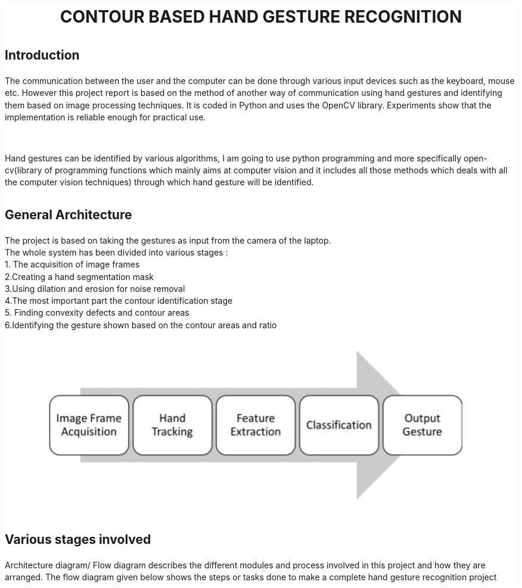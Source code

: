<h1 align = "center">CONTOUR BASED HAND GESTURE RECOGNITION </h1>
<h2> Introduction</h2>
<p align = "left">The communication between the user and the computer can be done through various
input devices such as the keyboard, mouse etc.
However this project report is based on the method of another way of communication
using hand gestures and identifying them based on image processing techniques. It is
coded in Python and uses the OpenCV library. Experiments show that the
implementation is reliable enough for practical use.</p><br>
<p>Hand gestures can be identified by various algorithms, I am going to use python
programming and more specifically open-cv(library of programming functions which
mainly aims at computer vision and it includes all those methods which deals with all
the computer vision techniques) through which hand gesture will be identified.</p>

<h2>General Architecture</h2>
The project is based on taking the gestures as input from the camera of the laptop.<br>
The whole system has been divided into various stages :<br>
1. The acquisition of image frames<br>
2.Creating a hand segmentation mask<br>
3.Using dilation and erosion for noise removal<br>
4.The most important part the contour identification stage<br>
5. Finding convexity defects and contour areas<br>
6.Identifying the gesture shown based on the contour areas and ratio<br>
<img src = "https://github.com/Hemant1704/HANDBYE-PROJECT/blob/master/gesture_images/architecture.JPG" height = 300px width = 900px>
<h2>Various stages involved</h2>
<p>Architecture diagram/ Flow diagram describes the different modules and process
involved in this project and how they are arranged.
The flow diagram given below shows the steps or tasks done to make a complete hand
gesture recognition project</p>